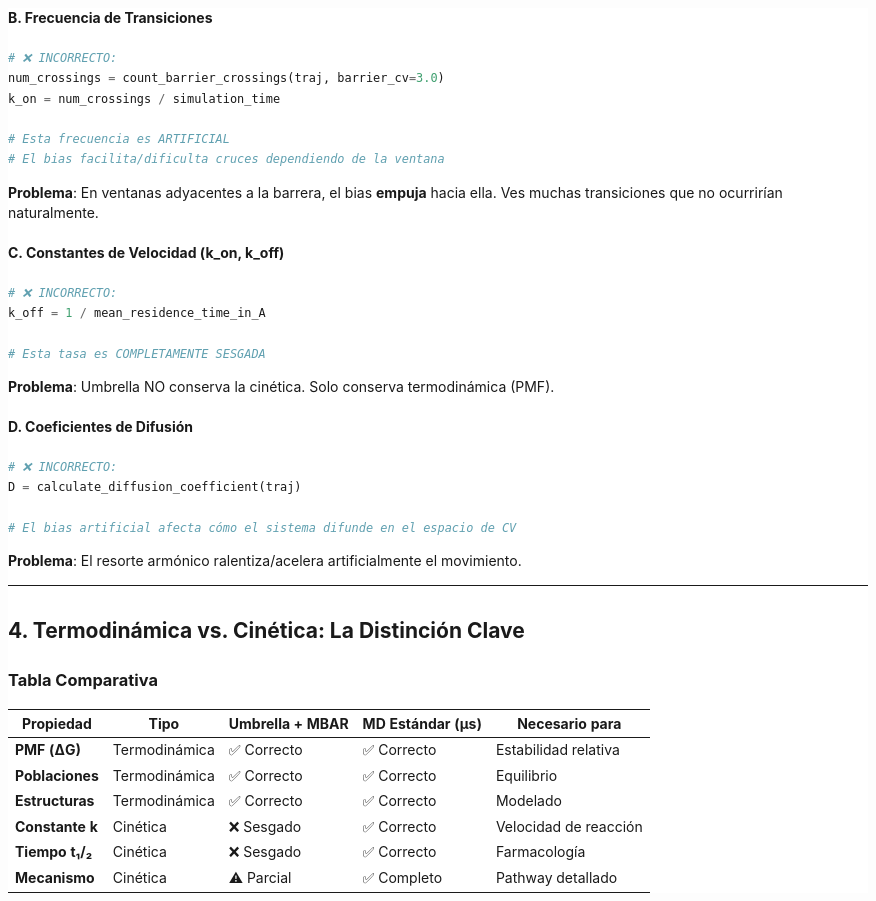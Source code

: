 #### B. Frecuencia de Transiciones

```python
# ❌ INCORRECTO:
num_crossings = count_barrier_crossings(traj, barrier_cv=3.0)
k_on = num_crossings / simulation_time

# Esta frecuencia es ARTIFICIAL
# El bias facilita/dificulta cruces dependiendo de la ventana
```

**Problema**: En ventanas adyacentes a la barrera, el bias **empuja** hacia ella. Ves muchas transiciones que no ocurrirían naturalmente.

#### C. Constantes de Velocidad (k_on, k_off)

```python
# ❌ INCORRECTO:
k_off = 1 / mean_residence_time_in_A

# Esta tasa es COMPLETAMENTE SESGADA
```

**Problema**: Umbrella NO conserva la cinética. Solo conserva termodinámica (PMF).

#### D. Coeficientes de Difusión

```python
# ❌ INCORRECTO:
D = calculate_diffusion_coefficient(traj)

# El bias artificial afecta cómo el sistema difunde en el espacio de CV
```

**Problema**: El resorte armónico ralentiza/acelera artificialmente el movimiento.

---

## 4. Termodinámica vs. Cinética: La Distinción Clave

### Tabla Comparativa

| Propiedad | Tipo | Umbrella + MBAR | MD Estándar (μs) | Necesario para |
|-----------|------|-----------------|------------------|----------------|
| **PMF (ΔG)** | Termodinámica | ✅ Correcto | ✅ Correcto | Estabilidad relativa |
| **Poblaciones** | Termodinámica | ✅ Correcto | ✅ Correcto | Equilibrio |
| **Estructuras** | Termodinámica | ✅ Correcto | ✅ Correcto | Modelado |
| **Constante k** | Cinética | ❌ Sesgado | ✅ Correcto | Velocidad de reacción |
| **Tiempo t₁/₂** | Cinética | ❌ Sesgado | ✅ Correcto | Farmacología |
| **Mecanismo** | Cinética | ⚠️ Parcial | ✅ Completo | Pathway detallado |
